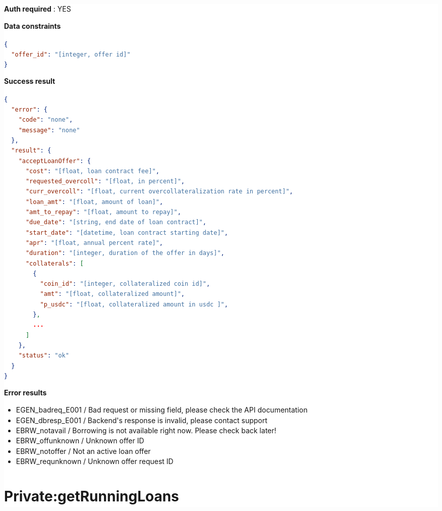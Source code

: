 **Auth required** : YES

**Data constraints**
```json
{
  "offer_id": "[integer, offer id]"
}
```

**Success result**

```json
{
  "error": {
    "code": "none", 
    "message": "none"
  }, 
  "result": {
    "acceptLoanOffer": {
      "cost": "[float, loan contract fee]",
      "requested_overcoll": "[float, in percent]",
      "curr_overcoll": "[float, current overcollateralization rate in percent]",
      "loan_amt": "[float, amount of loan]",
      "amt_to_repay": "[float, amount to repay]",
      "due_date": "[string, end date of loan contract]",
      "start_date": "[datetime, loan contract starting date]",
      "apr": "[float, annual percent rate]",
      "duration": "[integer, duration of the offer in days]",
      "collaterals": [
        {
          "coin_id": "[integer, collateralized coin id]",
          "amt": "[float, collateralized amount]",
          "p_usdc": "[float, collateralized amount in usdc ]",
        },
        ...
      ]
    }, 
    "status": "ok"
  }
}
```

**Error results**  
* EGEN_badreq_E001 / Bad request or missing field, please check the API documentation
* EGEN_dbresp_E001 / Backend's response is invalid, please contact support
* EBRW_notavail / Borrowing is not available right now. Please check back later!
* EBRW_offunknown / Unknown offer ID
* EBRW_notoffer / Not an active loan offer
* EBRW_requnknown / Unknown offer request ID


# Private:getRunningLoans
